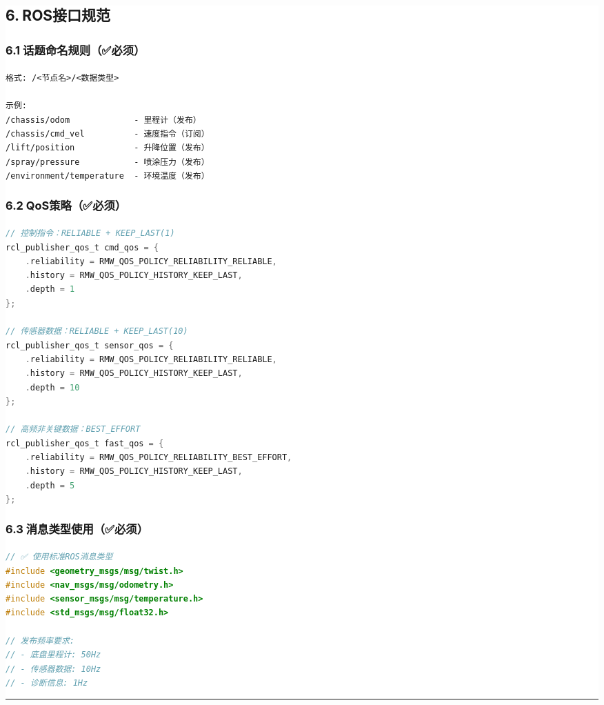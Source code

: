 
## 6. ROS接口规范

### 6.1 话题命名规则（✅必须）

```
格式: /<节点名>/<数据类型>

示例:
/chassis/odom             - 里程计（发布）
/chassis/cmd_vel          - 速度指令（订阅）
/lift/position            - 升降位置（发布）
/spray/pressure           - 喷涂压力（发布）
/environment/temperature  - 环境温度（发布）
```

### 6.2 QoS策略（✅必须）

```c
// 控制指令：RELIABLE + KEEP_LAST(1)
rcl_publisher_qos_t cmd_qos = {
    .reliability = RMW_QOS_POLICY_RELIABILITY_RELIABLE,
    .history = RMW_QOS_POLICY_HISTORY_KEEP_LAST,
    .depth = 1
};

// 传感器数据：RELIABLE + KEEP_LAST(10)
rcl_publisher_qos_t sensor_qos = {
    .reliability = RMW_QOS_POLICY_RELIABILITY_RELIABLE,
    .history = RMW_QOS_POLICY_HISTORY_KEEP_LAST,
    .depth = 10
};

// 高频非关键数据：BEST_EFFORT
rcl_publisher_qos_t fast_qos = {
    .reliability = RMW_QOS_POLICY_RELIABILITY_BEST_EFFORT,
    .history = RMW_QOS_POLICY_HISTORY_KEEP_LAST,
    .depth = 5
};
```

### 6.3 消息类型使用（✅必须）

```c
// ✅ 使用标准ROS消息类型
#include <geometry_msgs/msg/twist.h>
#include <nav_msgs/msg/odometry.h>
#include <sensor_msgs/msg/temperature.h>
#include <std_msgs/msg/float32.h>

// 发布频率要求:
// - 底盘里程计: 50Hz
// - 传感器数据: 10Hz
// - 诊断信息: 1Hz
```

---